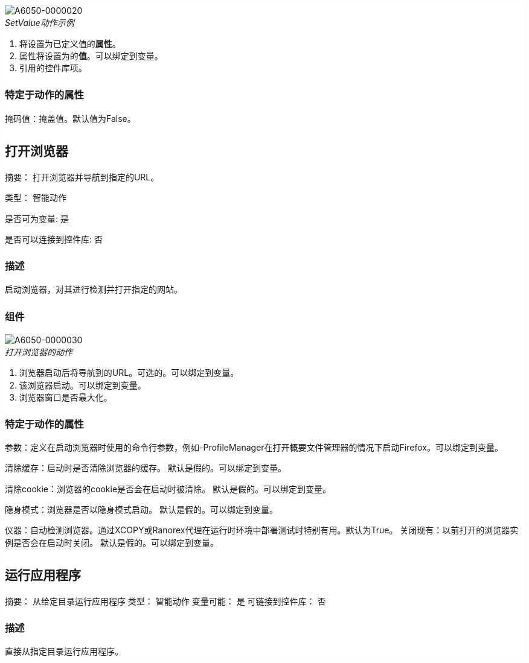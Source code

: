 ![A6050-0000020](https://gitee.com/taylortaurus/RX_UserGuide_GitBook_Picbed/raw/master/actions/A6050-0000020.png)     
*SetValue动作示例*

1. 将设置为已定义值的**属性**。
2. 属性将设置为的**值**。可以绑定到变量。
3. 引用的控件库项。
   
### **特定于动作的属性**

掩码值：掩盖值。默认值为False。


## **打开浏览器**
摘要：	打开浏览器并导航到指定的URL。

类型：	智能动作

是否可为变量:	是

是否可以连接到控件库: 	否

### **描述**
启动浏览器，对其进行检测并打开指定的网站。

### **组件**
![A6050-0000030](https://gitee.com/taylortaurus/RX_UserGuide_GitBook_Picbed/raw/master/actions/A6050-0000030.png)                   
*打开浏览器的动作*

1. 浏览器启动后将导航到的URL。可选的。可以绑定到变量。
2. 该浏览器启动。可以绑定到变量。
3. 浏览器窗口是否最大化。


### **特定于动作的属性**
参数：定义在启动浏览器时使用的命令行参数，例如-ProfileManager在打开概要文件管理器的情况下启动Firefox。可以绑定到变量。

清除缓存：启动时是否清除浏览器的缓存。 默认是假的。可以绑定到变量。

清除cookie：浏览器的cookie是否会在启动时被清除。 默认是假的。可以绑定到变量。

隐身模式：浏览器是否以隐身模式启动。 默认是假的。可以绑定到变量。

仪器：自动检测浏览器。通过XCOPY或Ranorex代理在运行时环境中部署测试时特别有用。默认为True。
关闭现有：以前打开的浏览器实例是否会在启动时关闭。 默认是假的。可以绑定到变量。

## **运行应用程序**
 

摘要：	从给定目录运行应用程序
类型：	智能动作
变量可能：	是
可链接到控件库：	否

### **描述**
直接从指定目录运行应用程序。
